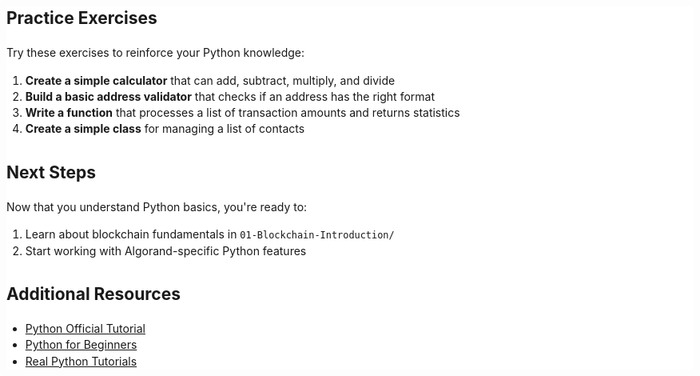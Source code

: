 ## Practice Exercises

Try these exercises to reinforce your Python knowledge:

1. **Create a simple calculator** that can add, subtract, multiply, and divide
2. **Build a basic address validator** that checks if an address has the right format
3. **Write a function** that processes a list of transaction amounts and returns statistics
4. **Create a simple class** for managing a list of contacts

## Next Steps

Now that you understand Python basics, you're ready to:
1. Learn about blockchain fundamentals in `01-Blockchain-Introduction/`
2. Start working with Algorand-specific Python features

## Additional Resources

- [Python Official Tutorial](https://docs.python.org/3/tutorial/)
- [Python for Beginners](https://www.python.org/about/gettingstarted/)
- [Real Python Tutorials](https://realpython.com/)
